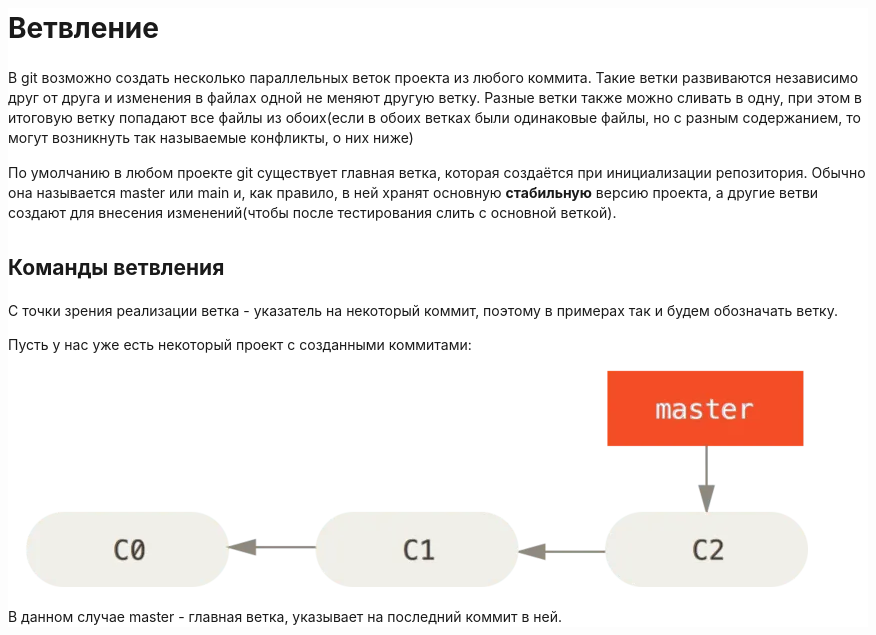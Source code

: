 # Ветвление

В git возможно создать несколько параллельных веток проекта из любого коммита. Такие ветки развиваются независимо друг от друга и изменения в файлах одной не меняют другую ветку. Разные ветки также можно сливать в одну, при этом в итоговую ветку попадают все файлы из обоих(если в обоих ветках были одинаковые файлы, но с разным содержанием, то могут возникнуть так называемые конфликты, о них ниже)

По умолчанию в любом проекте git существует главная ветка, которая создаётся при инициализации репозитория. Обычно она называется master или main и, как правило, в ней хранят основную **стабильную** версию проекта, а другие ветви создают для внесения изменений(чтобы после тестирования слить с основной веткой).


## Команды ветвления

С точки зрения реализации ветка - указатель на некоторый коммит, поэтому в примерах так и будем обозначать ветку.

Пусть у нас уже есть некоторый проект с созданными коммитами:
![alt text](./img/image-11.png)

В данном случае master - главная  ветка, указывает на последний коммит в ней.